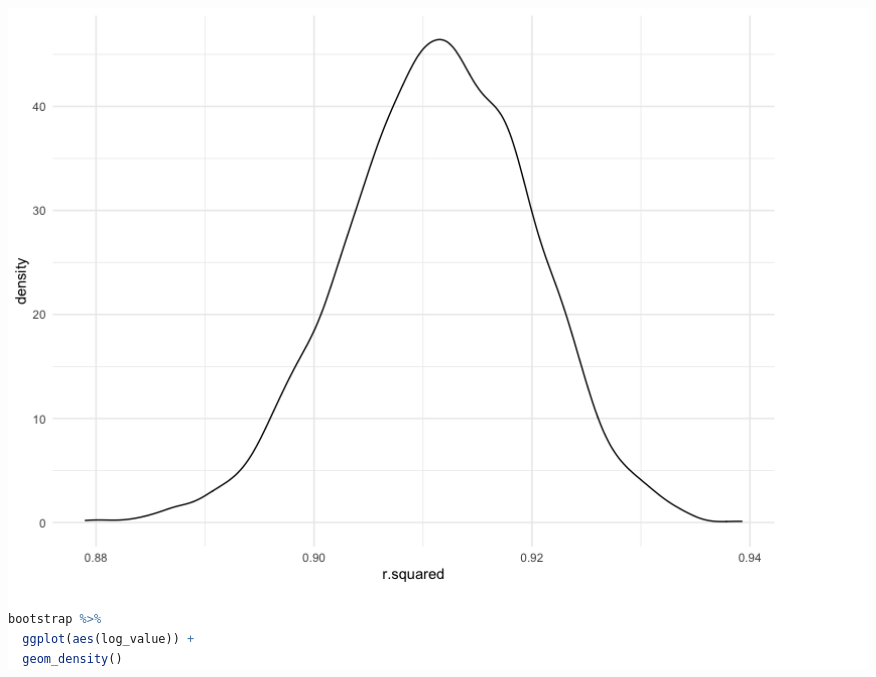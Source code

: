 <img src="p8105_hw6_xs2447_files/figure-gfm/unnamed-chunk-8-1.png" width="90%" />

``` r
bootstrap %>% 
  ggplot(aes(log_value)) + 
  geom_density()
```
